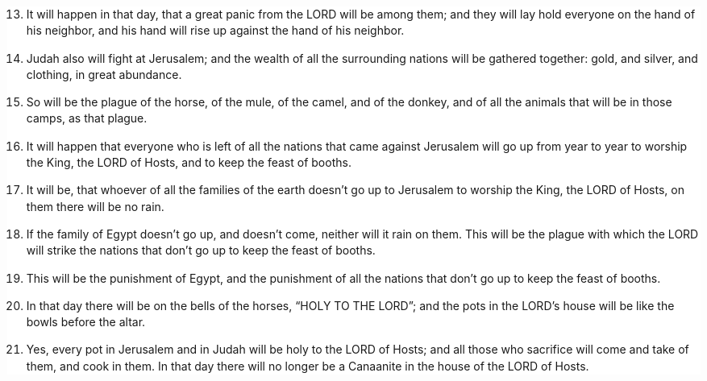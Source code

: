 13. It will happen in that day, that a great panic from the LORD will be among them; and they will lay hold everyone on the hand of his neighbor, and his hand will rise up against the hand of his neighbor.

14. Judah also will fight at Jerusalem; and the wealth of all the surrounding nations will be gathered together: gold, and silver, and clothing, in great abundance.  

15.   So will be the plague of the horse, of the mule, of the camel, and of the donkey, and of all the animals that will be in those camps, as that plague.

16. It will happen that everyone who is left of all the nations that came against Jerusalem will go up from year to year to worship the King, the LORD of Hosts, and to keep the feast of booths.

17. It will be, that whoever of all the families of the earth doesn’t go up to Jerusalem to worship the King, the LORD of Hosts, on them there will be no rain.

18. If the family of Egypt doesn’t go up, and doesn’t come, neither will it rain on them. This will be the plague with which the LORD will strike the nations that don’t go up to keep the feast of booths.

19. This will be the punishment of Egypt, and the punishment of all the nations that don’t go up to keep the feast of booths.

20. In that day there will be on the bells of the horses, “HOLY TO THE LORD”; and the pots in the LORD’s house will be like the bowls before the altar.

21. Yes, every pot in Jerusalem and in Judah will be holy to the LORD of Hosts; and all those who sacrifice will come and take of them, and cook in them. In that day there will no longer be a Canaanite in the house of the LORD of Hosts.    